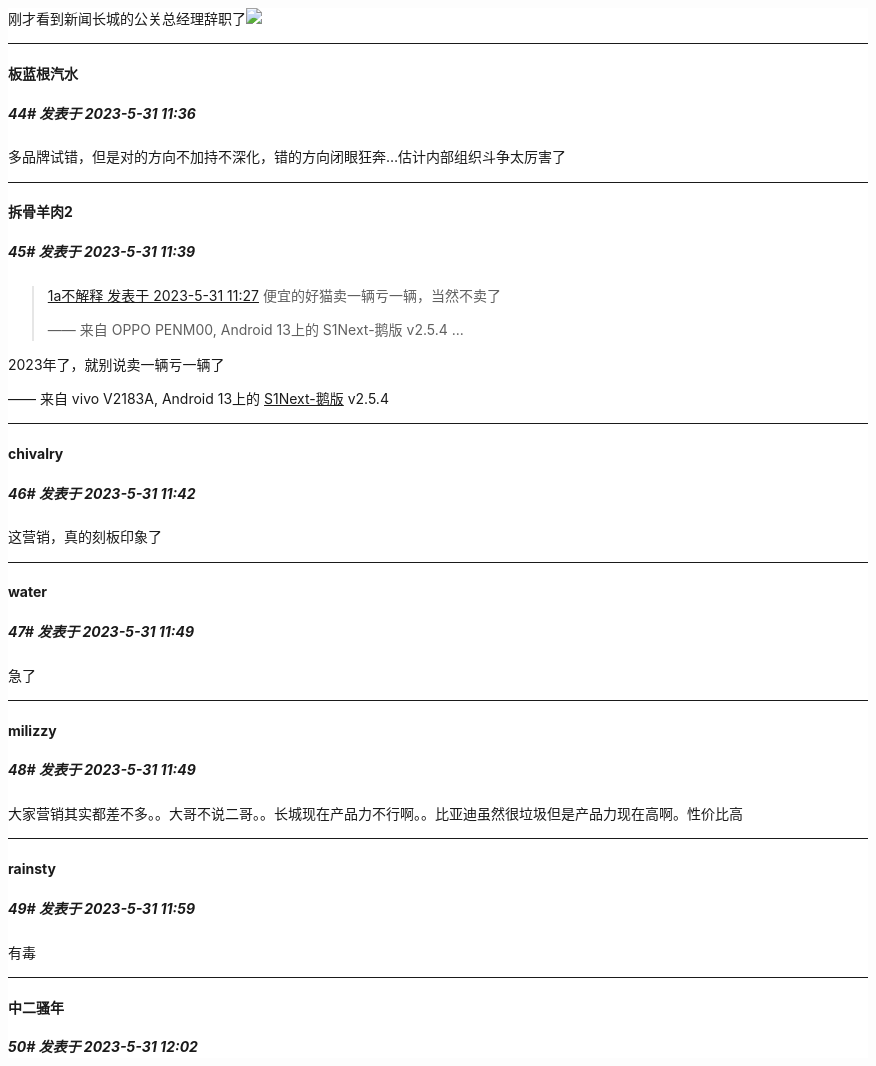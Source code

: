 刚才看到新闻长城的公关总经理辞职了<img src="https://static.saraba1st.com/image/smiley/face2017/067.png" referrerpolicy="no-referrer">

*****

####  板蓝根汽水  
##### 44#       发表于 2023-5-31 11:36

多品牌试错，但是对的方向不加持不深化，错的方向闭眼狂奔…估计内部组织斗争太厉害了

*****

####  拆骨羊肉2  
##### 45#       发表于 2023-5-31 11:39

<blockquote><a href="httphttps://bbs.saraba1st.com/2b/forum.php?mod=redirect&amp;goto=findpost&amp;pid=61061771&amp;ptid=2137666" target="_blank">1a不解释 发表于 2023-5-31 11:27</a>
便宜的好猫卖一辆亏一辆，当然不卖了

—— 来自 OPPO PENM00, Android 13上的 S1Next-鹅版 v2.5.4 ...</blockquote>
2023年了，就别说卖一辆亏一辆了

—— 来自 vivo V2183A, Android 13上的 [S1Next-鹅版](https://github.com/ykrank/S1-Next/releases) v2.5.4

*****

####  chivalry  
##### 46#       发表于 2023-5-31 11:42

这营销，真的刻板印象了

*****

####  water  
##### 47#       发表于 2023-5-31 11:49

急了

*****

####  milizzy  
##### 48#       发表于 2023-5-31 11:49

大家营销其实都差不多。。大哥不说二哥。。长城现在产品力不行啊。。比亚迪虽然很垃圾但是产品力现在高啊。性价比高

*****

####  rainsty  
##### 49#       发表于 2023-5-31 11:59

有毒

*****

####  中二骚年  
##### 50#       发表于 2023-5-31 12:02
